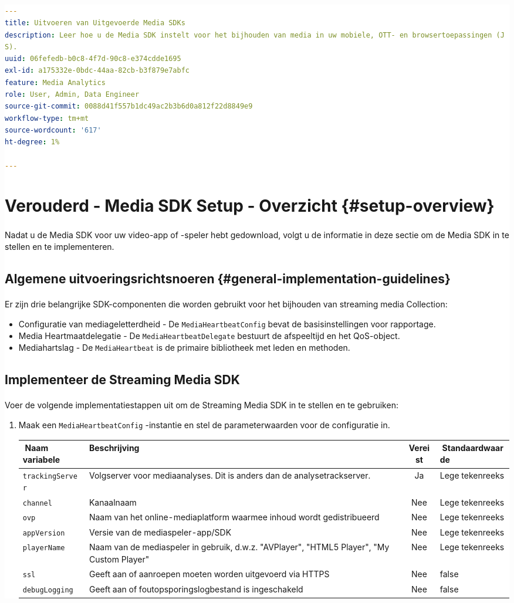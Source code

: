 ```yaml
---
title: Uitvoeren van Uitgevoerde Media SDKs
description: Leer hoe u de Media SDK instelt voor het bijhouden van media in uw mobiele, OTT- en browsertoepassingen (JS).
uuid: 06fefedb-b0c8-4f7d-90c8-e374cdde1695
exl-id: a175332e-0bdc-44aa-82cb-b3f879e7abfc
feature: Media Analytics
role: User, Admin, Data Engineer
source-git-commit: 0088d41f557b1dc49ac2b3b6d0a812f22d8849e9
workflow-type: tm+mt
source-wordcount: '617'
ht-degree: 1%

---
```


# Verouderd - Media SDK Setup - Overzicht {#setup-overview}

Nadat u de Media SDK voor uw video-app of -speler hebt gedownload, volgt u de informatie in deze sectie om de Media SDK in te stellen en te implementeren.


## Algemene uitvoeringsrichtsnoeren {#general-implementation-guidelines}

Er zijn drie belangrijke SDK-componenten die worden gebruikt voor het bijhouden van streaming media Collection:
* Configuratie van mediageletterdheid - De `MediaHeartbeatConfig` bevat de basisinstellingen voor rapportage.
* Media Heartmaatdelegatie - De `MediaHeartbeatDelegate` bestuurt de afspeeltijd en het QoS-object.
* Mediahartslag - De `MediaHeartbeat` is de primaire bibliotheek met leden en methoden.

## Implementeer de Streaming Media SDK

Voer de volgende implementatiestappen uit om de Streaming Media SDK in te stellen en te gebruiken:

1. Maak een `MediaHeartbeatConfig` -instantie en stel de parameterwaarden voor de configuratie in.

   |  Naam variabele  | Beschrijving  | Vereist |  Standaardwaarde  |
   |---|---|:---:|---|
   | `trackingServer` | Volgserver voor mediaanalyses. Dit is anders dan de analysetrackserver. | Ja | Lege tekenreeks |
   | `channel` | Kanaalnaam | Nee | Lege tekenreeks |
   | `ovp` | Naam van het online-mediaplatform waarmee inhoud wordt gedistribueerd | Nee | Lege tekenreeks |
   | `appVersion` | Versie van de mediaspeler-app/SDK | Nee | Lege tekenreeks |
   | `playerName` | Naam van de mediaspeler in gebruik, d.w.z. &quot;AVPlayer&quot;, &quot;HTML5 Player&quot;, &quot;My Custom Player&quot; | Nee | Lege tekenreeks |
   | `ssl` | Geeft aan of aanroepen moeten worden uitgevoerd via HTTPS | Nee | false |
   | `debugLogging` | Geeft aan of foutopsporingslogbestand is ingeschakeld | Nee | false |
